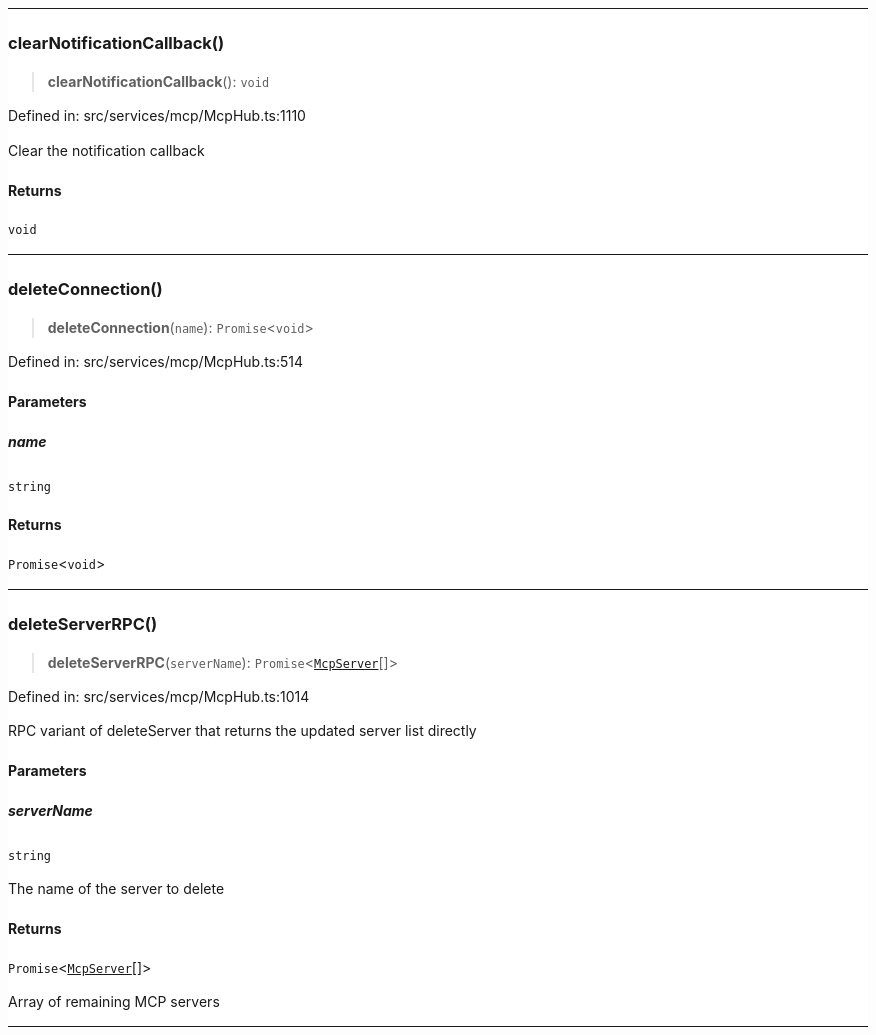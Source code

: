 ***

### clearNotificationCallback()

> **clearNotificationCallback**(): `void`

Defined in: src/services/mcp/McpHub.ts:1110

Clear the notification callback

#### Returns

`void`

***

### deleteConnection()

> **deleteConnection**(`name`): `Promise`\<`void`\>

Defined in: src/services/mcp/McpHub.ts:514

#### Parameters

##### name

`string`

#### Returns

`Promise`\<`void`\>

***

### deleteServerRPC()

> **deleteServerRPC**(`serverName`): `Promise`\<[`McpServer`](../../../../shared/mcp/type-aliases/McpServer.md)[]\>

Defined in: src/services/mcp/McpHub.ts:1014

RPC variant of deleteServer that returns the updated server list directly

#### Parameters

##### serverName

`string`

The name of the server to delete

#### Returns

`Promise`\<[`McpServer`](../../../../shared/mcp/type-aliases/McpServer.md)[]\>

Array of remaining MCP servers

***
